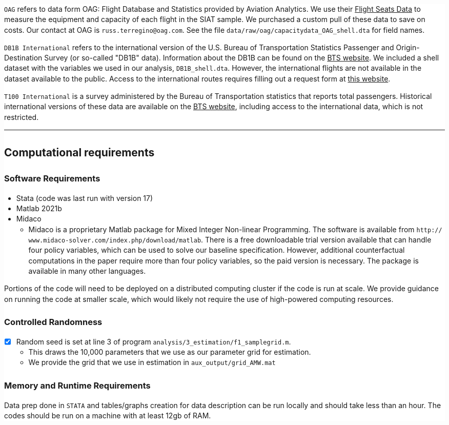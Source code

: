 
`OAG` refers to data form OAG: Flight Database and Statistics provided by Aviation Analytics. We use their [Flight Seats Data](https://www.oag.com/flight-data-seats) to measure the equipment and capacity of each flight in the SIAT sample. We purchased a custom pull of these data to save on costs. Our contact at OAG is `russ.terregino@oag.com`. See the file `data/raw/oag/capacitydata_OAG_shell.dta` for field names.


`DB1B International` refers to the international version of the U.S. Bureau of Transportation Statistics Passenger and Origin-Destination Survey (or so-called "DB1B" data). Information about the DB1B can be found on the [BTS website](https://www.transtats.bts.gov/Tables.asp). We included a shell dataset with the variables we used in our analysis, `DB1B_shell.dta`. However, the international flights are not available in the dataset available to the public. Access to the international routes requires filling out a request form at [this website](https://www.bts.gov/topics/airlines-and-airports/restricted-data). 


`T100 International` is a survey administered by the Bureau of Transportation statistics that reports total passengers. Historical international versions of these data are available on the [BTS website](https://www.bts.dot.gov/browse-statistical-products-and-data/bts-publications/%E2%80%A2-data-bank-28is-t-100-and-t-100f), including access to the international data, which is not restricted.


---
## Computational requirements

### Software Requirements

- Stata (code was last run with version 17)
- Matlab 2021b
- Midaco
  - Midaco is a proprietary Matlab package for Mixed Integer Non-linear Programming. The software is available from `http://www.midaco-solver.com/index.php/download/matlab`. There is a free downloadable trial version available that can handle four policy variables, which can be used to solve our baseline specification. However, additional counterfactual computations in the paper require more than four policy variables, so the paid version is necessary. The package is available in many other languages. 
  
Portions of the code will need to be deployed on a distributed computing cluster if the code is run at scale. We provide guidance on running the code at smaller scale, which would likely not require the use of high-powered computing resources.


### Controlled Randomness

- [x] Random seed is set at line 3 of program `analysis/3_estimation/f1_samplegrid.m`. 
  - This draws the 10,000 parameters that we use as our parameter grid for estimation.
  - We provide the grid that we use in estimation in `aux_output/grid_AMW.mat`


### Memory and Runtime Requirements

Data prep done in `STATA` and tables/graphs creation for data description can be run locally and should take less than an hour. The codes should be run on a machine with at least 12gb of RAM.  
